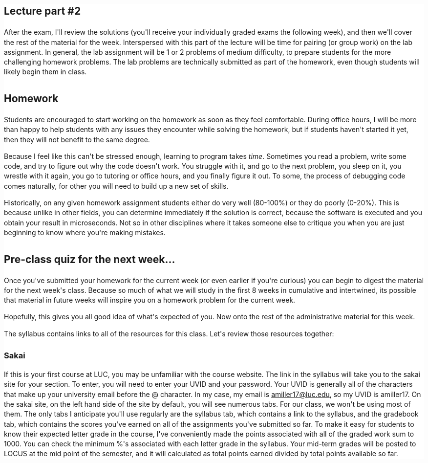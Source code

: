 ## Lecture part #2
After the exam, I'll review the solutions (you'll receive your individually graded exams the following week), and then we'll cover the rest of the material for the week. Interspersed with this part of the lecture will be time for pairing (or group work) on the lab assignment. In general, the lab assignment will be 1 or 2 problems of medium difficulty, to prepare students for the more challenging homework problems. The lab problems are technically submitted as part of the homework, even though students will likely begin them in class.

## Homework
Students are encouraged to start working on the homework as soon as they feel comfortable. During office hours, I will be more than happy to help students with any issues they encounter while solving the homework, but if students haven't started it yet, then they will not benefit to the same degree. 

Because I feel like this can't be stressed enough, learning to program takes _time_. Sometimes you read a problem, write some code, and try to figure out why the code doesn't work. You struggle with it, and go to the next problem, you sleep on it, you wrestle with it again, you go to tutoring or office hours, and you finally figure it out. To some, the process of debugging code comes naturally, for other you will need to build up a new set of skills. 

Historically, on any given homework assignment students either do very well (80-100%) or they do poorly (0-20%). This is because unlike in other fields, you can determine immediately if the solution is correct, because the software is executed and you obtain your result in microseconds. Not so in other disciplines where it takes someone else to critique you when you are just beginning to know where you're making mistakes. 

## Pre-class quiz for the next week...
Once you've submitted your homework for the current week (or even earlier if you're curious) you can begin to digest the material for the next week's class. Because so much of what we will study in the first 8 weeks in cumulative and intertwined, its possible that material in future weeks will inspire you on a homework problem for the current week. 

Hopefully, this gives you all good idea of what's expected of you. Now onto the rest of the administrative material for this week.

The syllabus contains links to all of the resources for this class. Let's review those resources together:
### Sakai
If this is your first course at LUC, you may be unfamiliar with the course website. The link in the syllabus will take you to the sakai site for your section. To enter, you will need to enter your UVID and your password. Your UVID is generally all of the characters that make up your university email before the @ character. In my case, my email is amiller17@luc.edu, so my UVID is amiller17. On the sakai site, on the left hand side of the site by default, you will see numerous tabs. For our class, we won't be using most of them. The only tabs I anticipate you'll use regularly are the syllabus tab, which contains a link to the syllabus, and the gradebook tab, which contains the scores you've earned on all of the assignments you've submitted so far. To make it easy for students to know their expected letter grade in the course, I've conveniently made the points associated with all of the graded work sum to 1000. You can check the minimum %'s associated with each letter grade in the syllabus. Your mid-term grades will be posted to LOCUS at the mid point of the semester, and it will calculated as total points earned divided by total points available so far. 
